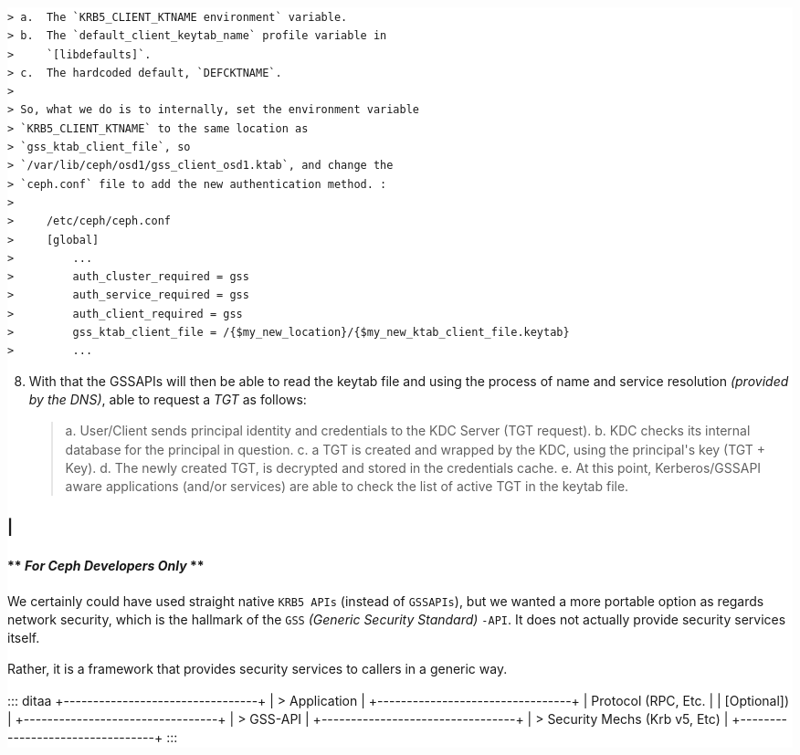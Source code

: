     > a.  The `KRB5_CLIENT_KTNAME environment` variable.
    > b.  The `default_client_keytab_name` profile variable in
    >     `[libdefaults]`.
    > c.  The hardcoded default, `DEFCKTNAME`.
    >
    > So, what we do is to internally, set the environment variable
    > `KRB5_CLIENT_KTNAME` to the same location as
    > `gss_ktab_client_file`, so
    > `/var/lib/ceph/osd1/gss_client_osd1.ktab`, and change the
    > `ceph.conf` file to add the new authentication method. :
    >
    >     /etc/ceph/ceph.conf
    >     [global]
    >         ...
    >         auth_cluster_required = gss
    >         auth_service_required = gss
    >         auth_client_required = gss
    >         gss_ktab_client_file = /{$my_new_location}/{$my_new_ktab_client_file.keytab}
    >         ...

8.  With that the GSSAPIs will then be able to read the keytab file and
    using the process of name and service resolution *(provided by the
    DNS)*, able to request a *TGT* as follows:

    > a.  User/Client sends principal identity and credentials to the
    >     KDC Server (TGT request).
    > b.  KDC checks its internal database for the principal in
    >     question.
    > c.  a TGT is created and wrapped by the KDC, using the
    >     principal\'s key (TGT + Key).
    > d.  The newly created TGT, is decrypted and stored in the
    >     credentials cache.
    > e.  At this point, Kerberos/GSSAPI aware applications (and/or
    >     services) are able to check the list of active TGT in the
    >     keytab file.

### \|

#### \*\* *For Ceph Developers Only* \*\*

We certainly could have used straight native `KRB5 APIs` (instead of
`GSSAPIs`), but we wanted a more portable option as regards network
security, which is the hallmark of the `GSS` *(Generic Security
Standard)* `-API`. It does not actually provide security services
itself.

Rather, it is a framework that provides security services to callers in
a generic way.

::: ditaa
+---------------------------------+
| > Application                   |
+---------------------------------+
| Protocol (RPC, Etc.             |
| \[Optional\])                   |
+---------------------------------+
| > GSS-API                       |
+---------------------------------+
| > Security Mechs (Krb v5, Etc)  |
+---------------------------------+
:::
